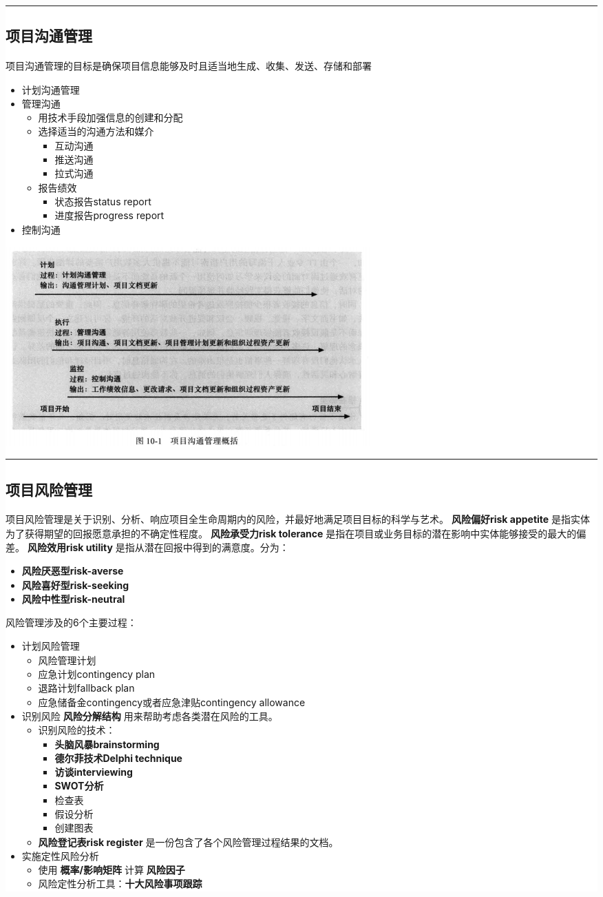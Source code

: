 ***
## 项目沟通管理
项目沟通管理的目标是确保项目信息能够及时且适当地生成、收集、发送、存储和部署
- 计划沟通管理
- 管理沟通
  - 用技术手段加强信息的创建和分配
  - 选择适当的沟通方法和媒介
    - 互动沟通
    - 推送沟通
    - 拉式沟通
  - 报告绩效
    - 状态报告status report
    - 进度报告progress report
- 控制沟通

![](项目管理-知识点总结/pic13.png)

***
## 项目风险管理
项目风险管理是关于识别、分析、响应项目全生命周期内的风险，并最好地满足项目目标的科学与艺术。
**风险偏好risk appetite** 是指实体为了获得期望的回报愿意承担的不确定性程度。
**风险承受力risk tolerance** 是指在项目或业务目标的潜在影响中实体能够接受的最大的偏差。
**风险效用risk utility** 是指从潜在回报中得到的满意度。分为：
  - **风险厌恶型risk-averse**
  - **风险喜好型risk-seeking**
  - **风险中性型risk-neutral**

风险管理涉及的6个主要过程：
- 计划风险管理
  - 风险管理计划
  - 应急计划contingency plan
  - 退路计划fallback plan
  - 应急储备金contingency或者应急津贴contingency allowance
- 识别风险
**风险分解结构** 用来帮助考虑各类潜在风险的工具。
  - 识别风险的技术：
    - **头脑风暴brainstorming**
    - **德尔菲技术Delphi technique**
    - **访谈interviewing**
    - **SWOT分析**
    - 检查表
    - 假设分析
    - 创建图表
  - **风险登记表risk register** 是一份包含了各个风险管理过程结果的文档。
- 实施定性风险分析
  - 使用 **概率/影响矩阵** 计算 **风险因子**
  - 风险定性分析工具：**十大风险事项跟踪**